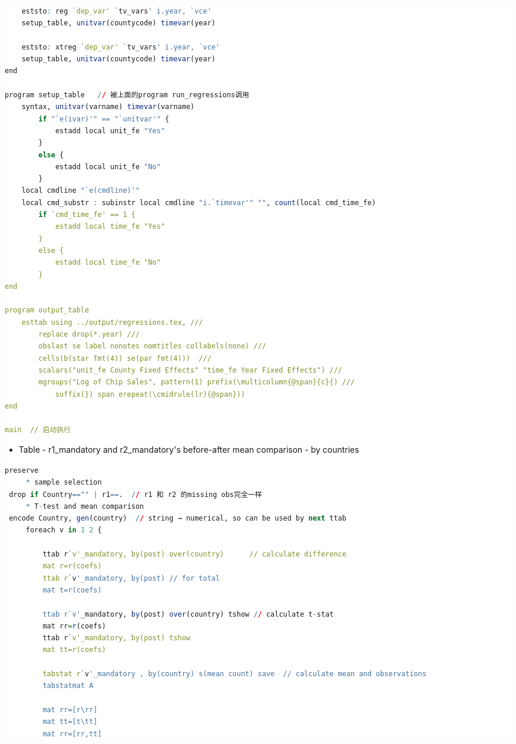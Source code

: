 ```r
    eststo: reg `dep_var' `tv_vars' i.year, `vce'
    setup_table, unitvar(countycode) timevar(year)
    
    eststo: xtreg `dep_var' `tv_vars' i.year, `vce'
    setup_table, unitvar(countycode) timevar(year)
end

program setup_table   // 被上面的program run_regressions调用
    syntax, unitvar(varname) timevar(varname) 
		if "`e(ivar)'" == "`unitvar'" {
			estadd local unit_fe "Yes"
		}
		else {
			estadd local unit_fe "No"
		}
    local cmdline "`e(cmdline)'"
    local cmd_substr : subinstr local cmdline "i.`timevar'" "", count(local cmd_time_fe) 
		if `cmd_time_fe' == 1 {
			estadd local time_fe "Yes"
		}
		else {
			estadd local time_fe "No"
		}
end 

program output_table 
    esttab using ../output/regressions.tex, ///
        replace drop(*.year) ///
        obslast se label nonotes nomtitles collabels(none) ///
        cells(b(star fmt(4)) se(par fmt(4)))  ///
        scalars("unit_fe County Fixed Effects" "time_fe Year Fixed Effects") ///
        mgroups("Log of Chip Sales", pattern(1) prefix(\multicolumn{@span}{c}{) ///
            suffix(}) span erepeat(\cmidrule(lr){@span})) 
end 

main  // 启动执行
```

- Table - r1_mandatory and r2_mandatory's before-after mean comparison - by countries
```r
preserve
     * sample selection 
 drop if Country=="" | r1==.  // r1 和 r2 的missing obs完全一样
     * T-test and mean comparison
 encode Country, gen(country)  // string → numerical, so can be used by next ttab
	 foreach v in 1 2 {
	 
		 ttab r`v'_mandatory, by(post) over(country)      // calculate difference
		 mat r=r(coefs)
		 ttab r`v'_mandatory, by(post) // for total
		 mat t=r(coefs)

		 ttab r`v'_mandatory, by(post) over(country) tshow // calculate t-stat
		 mat rr=r(coefs)
		 ttab r`v'_mandatory, by(post) tshow
		 mat tt=r(coefs)

		 tabstat r`v'_mandatory , by(country) s(mean count) save  // calculate mean and observations
		 tabstatmat A

		 mat rr=[r\rr]
		 mat tt=[t\tt]
		 mat rr=[rr,tt]
```